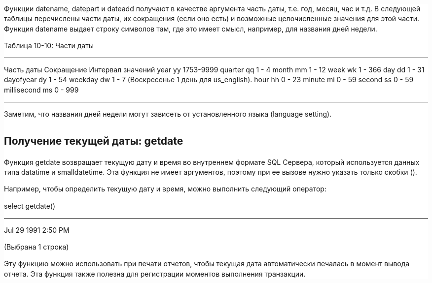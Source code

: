  

Функции datename, datepart и dateadd получают в качестве аргумента часть
даты, т.е. год, месяц, час и т.д. В следующей таблицы перечислены части
даты, их сокращения (если оно есть) и возможные целочисленные значения
для этой части. Функция datename выдает строку символов там, где это
имеет смысл, например, для названия дней недели.

 

Таблица 10-10: Части даты

  ------------- ------------ ---------------------------------------------
  Часть даты    Сокращение   Интервал значений
  year          yy           1753-9999
  quarter       qq           1 - 4
  month         mm           1 - 12
  week          wk           1 - 366
  day           dd           1 - 31
  dayofyear     dy           1 - 54
  weekday       dw           1 - 7 (Воскресенье 1 день для us\_english).
  hour          hh           0 - 23
  minute        mi           0 - 59
  second        ss           0 - 59
  millisecond   ms           0 - 999
  ------------- ------------ ---------------------------------------------

 

Заметим, что названия дней недели могут зависеть от установленного языка
(language setting).

 

## Получение текущей даты: getdate

 

Функция getdate возвращает текущую дату и время во внутреннем формате
SQL Сервера, который используется данных типа datatime и smalldatetime.
Эта функция не имеет аргументов, поэтому при ее вызове нужно указать
только скобки ().

Например, чтобы определить текущую дату и время, можно выполнить
следующий оператор:

 

select getdate()

 

--------------------------

Jul 29 1991  2:50  PM

 

(Выбрана 1 строка)

 

Эту функцию можно использовать при печати отчетов, чтобы текущая дата
автоматически печалась в момент вывода отчета. Эта функция также полезна
для регистрации моментов выполнения транзакции.

